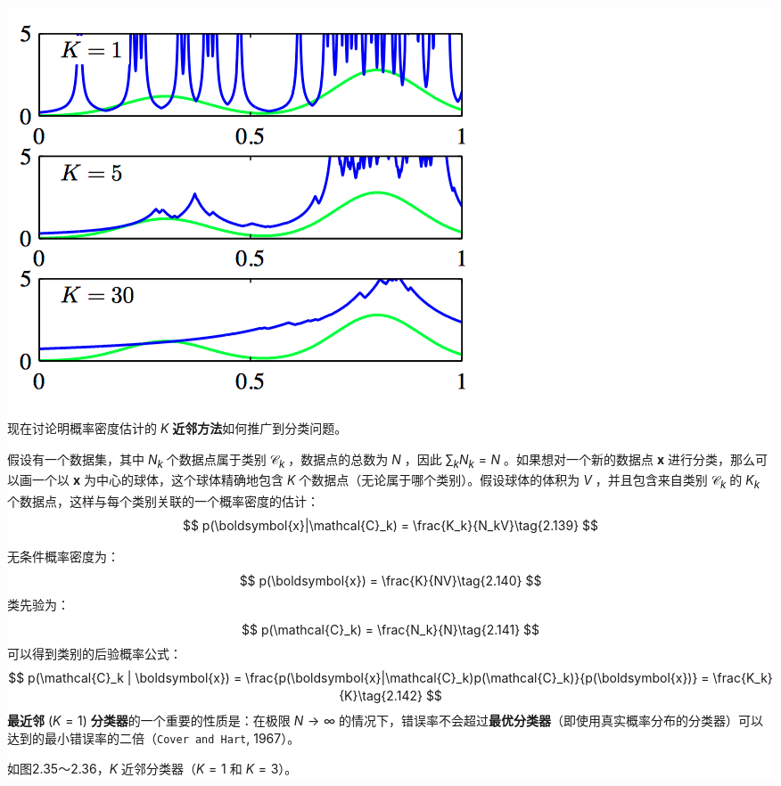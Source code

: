 ![K近邻⽅法](/images/prml_20190929000307.png)

现在讨论明概率密度估计的 $K$ **近邻⽅法**如何推⼴到分类问题。

假设有⼀个数据集，其中 $N_k$ 个数据点属于类别 $\mathcal{C}_k$ ，数据点的总数为 $N$ ，因此 $\sum_{k} N_k = N$ 。如果想对⼀个新的数据点 $\boldsymbol{x}$ 进⾏分类，那么可以画⼀个以 $\boldsymbol{x}$ 为中⼼的球体，这个球体精确地包含 $K$ 个数据点（⽆论属于哪个类别）。假设球体的体积为 $V$ ，并且包含来⾃类别 $\mathcal{C}_k$ 的 $K_k$ 个数据点，这样与每个类别关联的⼀个概率密度的估计：
$$
p(\boldsymbol{x}|\mathcal{C}_k) = \frac{K_k}{N_kV}\tag{2.139}
$$

⽆条件概率密度为：
$$
p(\boldsymbol{x}) = \frac{K}{NV}\tag{2.140}
$$
类先验为：
$$
p(\mathcal{C}_k) = \frac{N_k}{N}\tag{2.141}
$$
可以得到类别的后验概率公式：
$$
p(\mathcal{C}_k | \boldsymbol{x}) = \frac{p(\boldsymbol{x}|\mathcal{C}_k)p(\mathcal{C}_k)}{p(\boldsymbol{x})} = \frac{K_k}{K}\tag{2.142}
$$
**最近邻** ($K = 1$) **分类器**的⼀个重要的性质是：在极限 $N \to \infty$ 的情况下，错误率不会超过**最优分类器**（即使⽤真实概率分布的分类器）可以达到的最⼩错误率的⼆倍（`Cover and Hart`, 1967）。

如图2.35～2.36，$K$ 近邻分类器（$K=1$ 和 $K=3$）。
